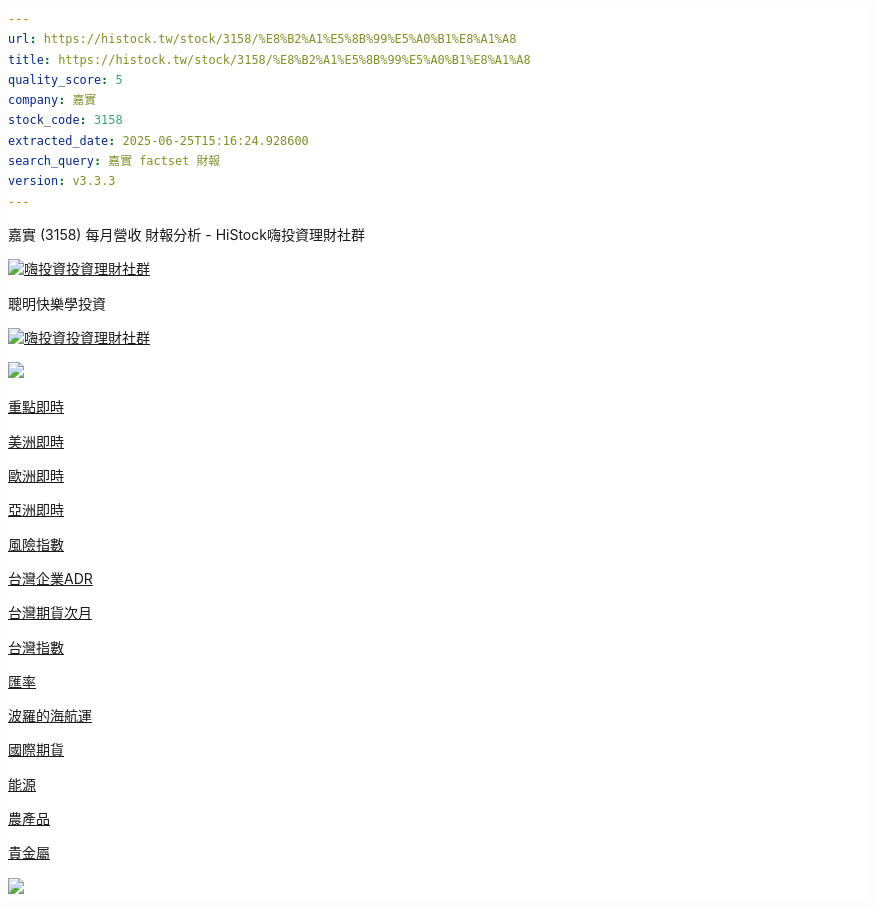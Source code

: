 ```yaml
---
url: https://histock.tw/stock/3158/%E8%B2%A1%E5%8B%99%E5%A0%B1%E8%A1%A8
title: https://histock.tw/stock/3158/%E8%B2%A1%E5%8B%99%E5%A0%B1%E8%A1%A8
quality_score: 5
company: 嘉實
stock_code: 3158
extracted_date: 2025-06-25T15:16:24.928600
search_query: 嘉實 factset 財報
version: v3.3.3
---
```


嘉實 (3158) 每月營收 財報分析 - HiStock嗨投資理財社群





  




[![嗨投資投資理財社群](https://histock.tw/images/icons/logo2022.svg)](/ "HiStock嗨投資首頁")

聰明快樂學投資

[![嗨投資投資理財社群](https://histock.tw/images/2017e/logo.png)](/ "HiStock嗨投資首頁")

[![](https://histock.tw/images/2017e/btn-search.png)](#)

[重點即時](#id1)

[美洲即時](#id2)

[歐洲即時](#id3)

[亞洲即時](#id4)

[風險指數](#id5)

[台灣企業ADR](#id6)

[台灣期貨次月](#id7)

[台灣指數](#id10)

[匯率](#id11)

[波羅的海航運](#id12)

[國際期貨](#id8)

[能源](#id9)

[農產品](#id14)

[貴金屬](#id15)





![](https://histock.tw/images/icons/hireport.png)
